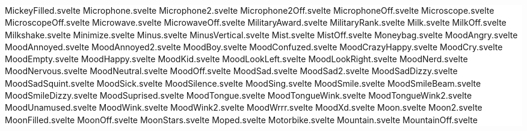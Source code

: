 MickeyFilled.svelte
Microphone.svelte
Microphone2.svelte
Microphone2Off.svelte
MicrophoneOff.svelte
Microscope.svelte
MicroscopeOff.svelte
Microwave.svelte
MicrowaveOff.svelte
MilitaryAward.svelte
MilitaryRank.svelte
Milk.svelte
MilkOff.svelte
Milkshake.svelte
Minimize.svelte
Minus.svelte
MinusVertical.svelte
Mist.svelte
MistOff.svelte
Moneybag.svelte
MoodAngry.svelte
MoodAnnoyed.svelte
MoodAnnoyed2.svelte
MoodBoy.svelte
MoodConfuzed.svelte
MoodCrazyHappy.svelte
MoodCry.svelte
MoodEmpty.svelte
MoodHappy.svelte
MoodKid.svelte
MoodLookLeft.svelte
MoodLookRight.svelte
MoodNerd.svelte
MoodNervous.svelte
MoodNeutral.svelte
MoodOff.svelte
MoodSad.svelte
MoodSad2.svelte
MoodSadDizzy.svelte
MoodSadSquint.svelte
MoodSick.svelte
MoodSilence.svelte
MoodSing.svelte
MoodSmile.svelte
MoodSmileBeam.svelte
MoodSmileDizzy.svelte
MoodSuprised.svelte
MoodTongue.svelte
MoodTongueWink.svelte
MoodTongueWink2.svelte
MoodUnamused.svelte
MoodWink.svelte
MoodWink2.svelte
MoodWrrr.svelte
MoodXd.svelte
Moon.svelte
Moon2.svelte
MoonFilled.svelte
MoonOff.svelte
MoonStars.svelte
Moped.svelte
Motorbike.svelte
Mountain.svelte
MountainOff.svelte